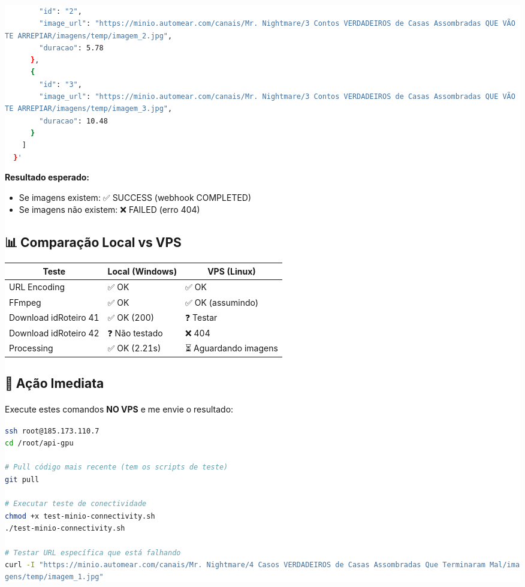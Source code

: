 ```bash
        "id": "2",
        "image_url": "https://minio.automear.com/canais/Mr. Nightmare/3 Contos VERDADEIROS de Casas Assombradas QUE VÃO TE ARREPIAR/imagens/temp/imagem_2.jpg",
        "duracao": 5.78
      },
      {
        "id": "3",
        "image_url": "https://minio.automear.com/canais/Mr. Nightmare/3 Contos VERDADEIROS de Casas Assombradas QUE VÃO TE ARREPIAR/imagens/temp/imagem_3.jpg",
        "duracao": 10.48
      }
    ]
  }'
```

**Resultado esperado:**
- Se imagens existem: ✅ SUCCESS (webhook COMPLETED)
- Se imagens não existem: ❌ FAILED (erro 404)

## 📊 Comparação Local vs VPS

| Teste | Local (Windows) | VPS (Linux) |
|-------|----------------|-------------|
| URL Encoding | ✅ OK | ✅ OK |
| FFmpeg | ✅ OK | ✅ OK (assumindo) |
| Download idRoteiro 41 | ✅ OK (200) | ❓ Testar |
| Download idRoteiro 42 | ❓ Não testado | ❌ 404 |
| Processing | ✅ OK (2.21s) | ⏳ Aguardando imagens |

## 🎯 Ação Imediata

Execute estes comandos **NO VPS** e me envie o resultado:

```bash
ssh root@185.173.110.7
cd /root/api-gpu

# Pull código mais recente (tem os scripts de teste)
git pull

# Executar teste de conectividade
chmod +x test-minio-connectivity.sh
./test-minio-connectivity.sh

# Testar URL específica que está falhando
curl -I "https://minio.automear.com/canais/Mr. Nightmare/4 Casos VERDADEIROS de Casas Assombradas Que Terminaram Mal/imagens/temp/imagem_1.jpg"
```
